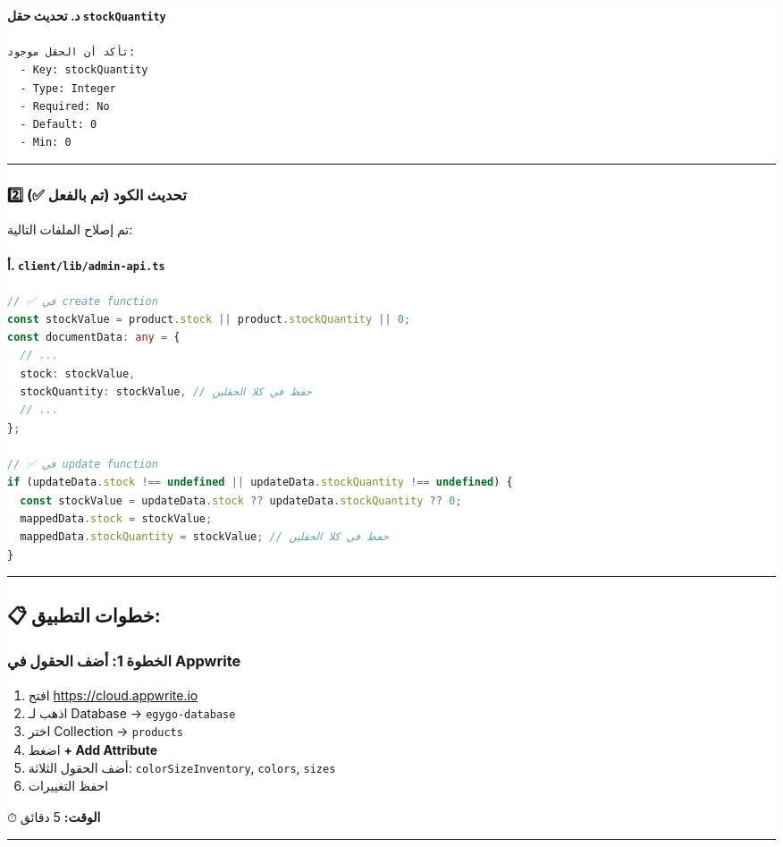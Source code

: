 #### **د. تحديث حقل `stockQuantity`**

```
تأكد أن الحقل موجود:
  - Key: stockQuantity
  - Type: Integer
  - Required: No
  - Default: 0
  - Min: 0
```

---

### 2️⃣ **تحديث الكود (تم بالفعل ✅)**

تم إصلاح الملفات التالية:

#### **أ. `client/lib/admin-api.ts`**

```typescript
// ✅ في create function
const stockValue = product.stock || product.stockQuantity || 0;
const documentData: any = {
  // ...
  stock: stockValue,
  stockQuantity: stockValue, // حفظ في كلا الحقلين
  // ...
};

// ✅ في update function
if (updateData.stock !== undefined || updateData.stockQuantity !== undefined) {
  const stockValue = updateData.stock ?? updateData.stockQuantity ?? 0;
  mappedData.stock = stockValue;
  mappedData.stockQuantity = stockValue; // حفظ في كلا الحقلين
}
```

---

## 📋 **خطوات التطبيق:**

### **الخطوة 1: أضف الحقول في Appwrite**

1. افتح https://cloud.appwrite.io
2. اذهب لـ Database → `egygo-database`
3. اختر Collection → `products`
4. اضغط **+ Add Attribute**
5. أضف الحقول الثلاثة: `colorSizeInventory`, `colors`, `sizes`
6. احفظ التغييرات

⏱ **الوقت:** 5 دقائق

---
